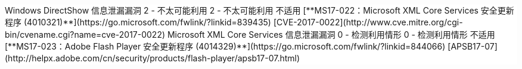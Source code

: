</td>
<td style="border:1px solid black;">
Windows DirectShow 信息泄漏漏洞

</td>
<td style="border:1px solid black;">
2 - 不太可能利用

</td>
<td style="border:1px solid black;">
2 - 不太可能利用

</td>
<td style="border:1px solid black;">
不适用

</td>
</tr>
<tr>
<td style="border:1px solid black;" colspan="5">
[**MS17-022：Microsoft XML Core Services 安全更新程序 (4010321)**](https://go.microsoft.com/fwlink/?linkid=839435)

</td>
</tr>
<tr>
<td style="border:1px solid black;">
[CVE-2017-0022](http://www.cve.mitre.org/cgi-bin/cvename.cgi?name=cve-2017-0022)

</td>
<td style="border:1px solid black;">
Microsoft XML Core Services 信息泄漏漏洞

</td>
<td style="border:1px solid black;">
0 - 检测利用情形

</td>
<td style="border:1px solid black;">
0 - 检测利用情形

</td>
<td style="border:1px solid black;">
不适用

</td>
</tr>
<tr>
<td style="border:1px solid black;" colspan="5">
[**MS17-023：Adobe Flash Player 安全更新程序 (4014329)**](https://go.microsoft.com/fwlink/?linkid=844066)

</td>
</tr>
<tr>
<td style="border:1px solid black;">
[APSB17-07](http://helpx.adobe.com/cn/security/products/flash-player/apsb17-07.html)
